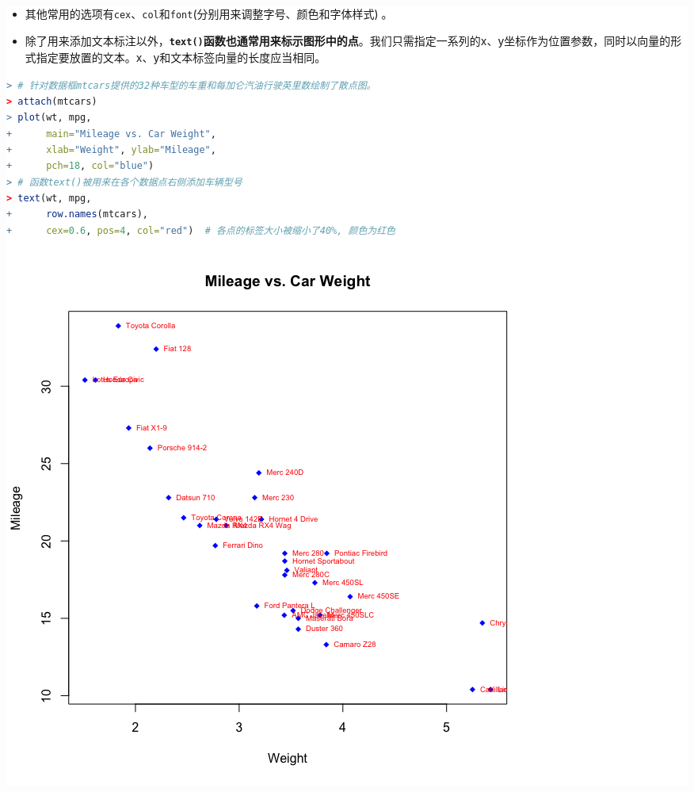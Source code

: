 - 其他常用的选项有`cex`、`col`和`font`(分别用来调整字号、颜色和字体样式)
  。

- 除了用来添加文本标注以外，**`text()`函数也通常用来标示图形中的点**。我们只需指定一系列的x、y坐标作为位置参数，同时以向量的形式指定要放置的文本。x、y和文本标签向量的长度应当相同。

``` r
> # 针对数据框mtcars提供的32种车型的车重和每加仑汽油行驶英里数绘制了散点图。
> attach(mtcars) 
> plot(wt, mpg,      
+      main="Mileage vs. Car Weight",      
+      xlab="Weight", ylab="Mileage",      
+      pch=18, col="blue") 
> # 函数text()被用来在各个数据点右侧添加车辆型号
> text(wt, mpg,      
+      row.names(mtcars),      
+      cex=0.6, pos=4, col="red")  # 各点的标签大小被缩小了40%, 颜色为红色
```

![](Phase1_R_Basic_Learning_图形初阶_files/figure-gfm/unnamed-chunk-12-1.png)
